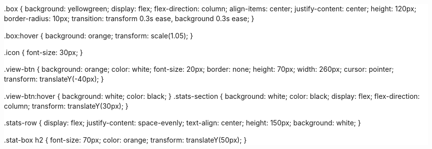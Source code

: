 .box {
  background: yellowgreen;
  display: flex;
  flex-direction: column;
  align-items: center;
  justify-content: center;
  height: 120px;
  border-radius: 10px;
  transition: transform 0.3s ease, background 0.3s ease;
}

.box:hover {
  background: orange;
  transform: scale(1.05);
}

.icon {
  font-size: 30px;
}

.view-btn {
  background: orange;
  color: white;
  font-size: 20px;
  border: none;
  height: 70px;
  width: 260px;
  cursor: pointer;
  transform: translateY(-40px);
}

.view-btn:hover {
  background: white;
  color: black;
}
.stats-section {
  background: white;
  color: black;
  display: flex;
  flex-direction: column;
  transform: translateY(30px);
}

.stats-row {
  display: flex;
  justify-content: space-evenly;
  text-align: center;
  height: 150px;
  background: white;
}

.stat-box h2 {
  font-size: 70px;
  color: orange;
  transform: translateY(50px);
}
